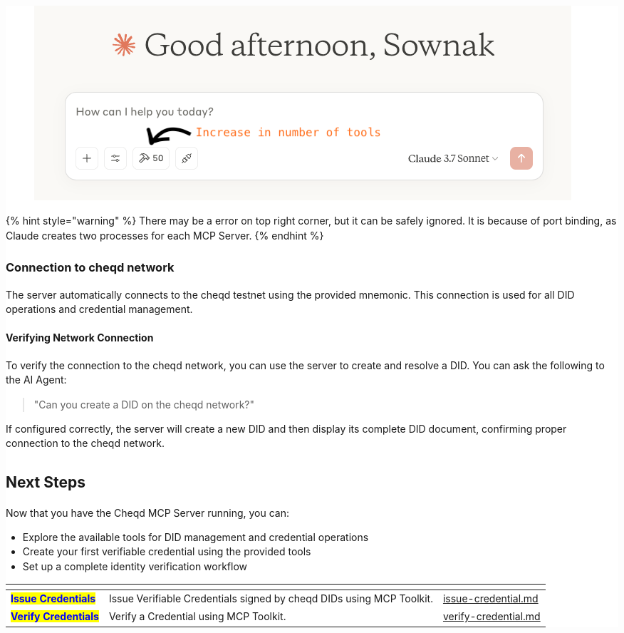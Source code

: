 <figure><img src="../../../../.gitbook/assets/Screenshot 2025-03-28 at 16.46.59.png" alt=""><figcaption></figcaption></figure>

{% hint style="warning" %}
There may be a error on top right corner, but it can be safely ignored. It is because of port binding, as Claude creates two processes for each MCP Server.
{% endhint %}

### Connection to cheqd network

The server automatically connects to the cheqd testnet using the provided mnemonic. This connection is used for all DID operations and credential management.

#### Verifying Network Connection

To verify the connection to the cheqd network, you can use the server to create and resolve a DID. You can ask the following to the AI Agent:

> "Can you create a DID on the cheqd network?"

If configured correctly, the server will create a new DID and then display its complete DID document, confirming proper connection to the cheqd network.

## Next Steps

Now that you have the Cheqd MCP Server running, you can:

* Explore the available tools for DID management and credential operations
* Create your first verifiable credential using the provided tools
* Set up a complete identity verification workflow

<table data-view="cards"><thead><tr><th></th><th></th><th data-hidden data-card-target data-type="content-ref"></th></tr></thead><tbody><tr><td><mark style="color:blue;"><strong>Issue Credentials</strong></mark></td><td>Issue Verifiable Credentials signed by cheqd DIDs using MCP Toolkit.</td><td><a href="issue-credential.md">issue-credential.md</a></td></tr><tr><td><mark style="color:blue;"><strong>Verify Credentials</strong></mark></td><td>Verify a Credential using MCP Toolkit.</td><td><a href="verify-credential.md">verify-credential.md</a></td></tr></tbody></table>

